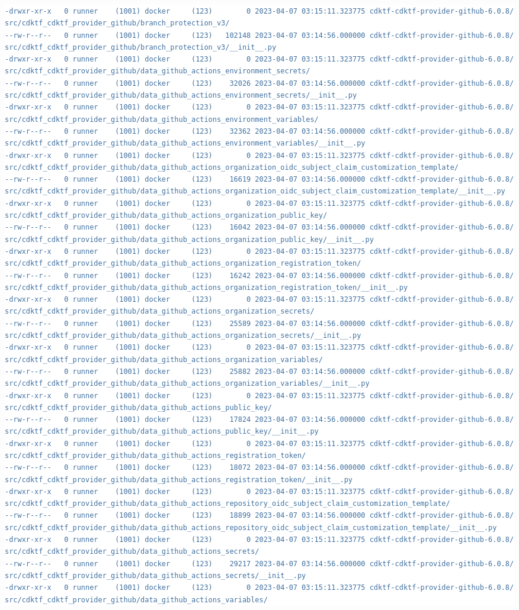 ```diff
-drwxr-xr-x   0 runner    (1001) docker     (123)        0 2023-04-07 03:15:11.323775 cdktf-cdktf-provider-github-6.0.8/src/cdktf_cdktf_provider_github/branch_protection_v3/
--rw-r--r--   0 runner    (1001) docker     (123)   102148 2023-04-07 03:14:56.000000 cdktf-cdktf-provider-github-6.0.8/src/cdktf_cdktf_provider_github/branch_protection_v3/__init__.py
-drwxr-xr-x   0 runner    (1001) docker     (123)        0 2023-04-07 03:15:11.323775 cdktf-cdktf-provider-github-6.0.8/src/cdktf_cdktf_provider_github/data_github_actions_environment_secrets/
--rw-r--r--   0 runner    (1001) docker     (123)    32026 2023-04-07 03:14:56.000000 cdktf-cdktf-provider-github-6.0.8/src/cdktf_cdktf_provider_github/data_github_actions_environment_secrets/__init__.py
-drwxr-xr-x   0 runner    (1001) docker     (123)        0 2023-04-07 03:15:11.323775 cdktf-cdktf-provider-github-6.0.8/src/cdktf_cdktf_provider_github/data_github_actions_environment_variables/
--rw-r--r--   0 runner    (1001) docker     (123)    32362 2023-04-07 03:14:56.000000 cdktf-cdktf-provider-github-6.0.8/src/cdktf_cdktf_provider_github/data_github_actions_environment_variables/__init__.py
-drwxr-xr-x   0 runner    (1001) docker     (123)        0 2023-04-07 03:15:11.323775 cdktf-cdktf-provider-github-6.0.8/src/cdktf_cdktf_provider_github/data_github_actions_organization_oidc_subject_claim_customization_template/
--rw-r--r--   0 runner    (1001) docker     (123)    16619 2023-04-07 03:14:56.000000 cdktf-cdktf-provider-github-6.0.8/src/cdktf_cdktf_provider_github/data_github_actions_organization_oidc_subject_claim_customization_template/__init__.py
-drwxr-xr-x   0 runner    (1001) docker     (123)        0 2023-04-07 03:15:11.323775 cdktf-cdktf-provider-github-6.0.8/src/cdktf_cdktf_provider_github/data_github_actions_organization_public_key/
--rw-r--r--   0 runner    (1001) docker     (123)    16042 2023-04-07 03:14:56.000000 cdktf-cdktf-provider-github-6.0.8/src/cdktf_cdktf_provider_github/data_github_actions_organization_public_key/__init__.py
-drwxr-xr-x   0 runner    (1001) docker     (123)        0 2023-04-07 03:15:11.323775 cdktf-cdktf-provider-github-6.0.8/src/cdktf_cdktf_provider_github/data_github_actions_organization_registration_token/
--rw-r--r--   0 runner    (1001) docker     (123)    16242 2023-04-07 03:14:56.000000 cdktf-cdktf-provider-github-6.0.8/src/cdktf_cdktf_provider_github/data_github_actions_organization_registration_token/__init__.py
-drwxr-xr-x   0 runner    (1001) docker     (123)        0 2023-04-07 03:15:11.323775 cdktf-cdktf-provider-github-6.0.8/src/cdktf_cdktf_provider_github/data_github_actions_organization_secrets/
--rw-r--r--   0 runner    (1001) docker     (123)    25589 2023-04-07 03:14:56.000000 cdktf-cdktf-provider-github-6.0.8/src/cdktf_cdktf_provider_github/data_github_actions_organization_secrets/__init__.py
-drwxr-xr-x   0 runner    (1001) docker     (123)        0 2023-04-07 03:15:11.323775 cdktf-cdktf-provider-github-6.0.8/src/cdktf_cdktf_provider_github/data_github_actions_organization_variables/
--rw-r--r--   0 runner    (1001) docker     (123)    25882 2023-04-07 03:14:56.000000 cdktf-cdktf-provider-github-6.0.8/src/cdktf_cdktf_provider_github/data_github_actions_organization_variables/__init__.py
-drwxr-xr-x   0 runner    (1001) docker     (123)        0 2023-04-07 03:15:11.323775 cdktf-cdktf-provider-github-6.0.8/src/cdktf_cdktf_provider_github/data_github_actions_public_key/
--rw-r--r--   0 runner    (1001) docker     (123)    17824 2023-04-07 03:14:56.000000 cdktf-cdktf-provider-github-6.0.8/src/cdktf_cdktf_provider_github/data_github_actions_public_key/__init__.py
-drwxr-xr-x   0 runner    (1001) docker     (123)        0 2023-04-07 03:15:11.323775 cdktf-cdktf-provider-github-6.0.8/src/cdktf_cdktf_provider_github/data_github_actions_registration_token/
--rw-r--r--   0 runner    (1001) docker     (123)    18072 2023-04-07 03:14:56.000000 cdktf-cdktf-provider-github-6.0.8/src/cdktf_cdktf_provider_github/data_github_actions_registration_token/__init__.py
-drwxr-xr-x   0 runner    (1001) docker     (123)        0 2023-04-07 03:15:11.323775 cdktf-cdktf-provider-github-6.0.8/src/cdktf_cdktf_provider_github/data_github_actions_repository_oidc_subject_claim_customization_template/
--rw-r--r--   0 runner    (1001) docker     (123)    18899 2023-04-07 03:14:56.000000 cdktf-cdktf-provider-github-6.0.8/src/cdktf_cdktf_provider_github/data_github_actions_repository_oidc_subject_claim_customization_template/__init__.py
-drwxr-xr-x   0 runner    (1001) docker     (123)        0 2023-04-07 03:15:11.323775 cdktf-cdktf-provider-github-6.0.8/src/cdktf_cdktf_provider_github/data_github_actions_secrets/
--rw-r--r--   0 runner    (1001) docker     (123)    29217 2023-04-07 03:14:56.000000 cdktf-cdktf-provider-github-6.0.8/src/cdktf_cdktf_provider_github/data_github_actions_secrets/__init__.py
-drwxr-xr-x   0 runner    (1001) docker     (123)        0 2023-04-07 03:15:11.323775 cdktf-cdktf-provider-github-6.0.8/src/cdktf_cdktf_provider_github/data_github_actions_variables/
```